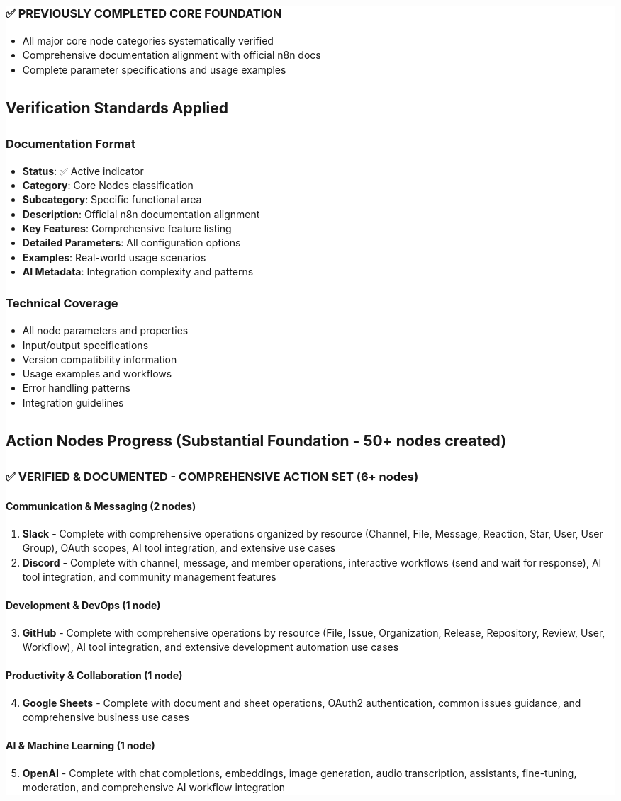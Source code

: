 ### ✅ PREVIOUSLY COMPLETED CORE FOUNDATION
- All major core node categories systematically verified
- Comprehensive documentation alignment with official n8n docs
- Complete parameter specifications and usage examples

## Verification Standards Applied

### Documentation Format
- **Status**: ✅ Active indicator
- **Category**: Core Nodes classification  
- **Subcategory**: Specific functional area
- **Description**: Official n8n documentation alignment
- **Key Features**: Comprehensive feature listing
- **Detailed Parameters**: All configuration options
- **Examples**: Real-world usage scenarios
- **AI Metadata**: Integration complexity and patterns

### Technical Coverage
- All node parameters and properties
- Input/output specifications
- Version compatibility information
- Usage examples and workflows
- Error handling patterns
- Integration guidelines

## Action Nodes Progress (Substantial Foundation - 50+ nodes created)

### ✅ VERIFIED & DOCUMENTED - COMPREHENSIVE ACTION SET (6+ nodes)

#### Communication & Messaging (2 nodes)
1. **Slack** - Complete with comprehensive operations organized by resource (Channel, File, Message, Reaction, Star, User, User Group), OAuth scopes, AI tool integration, and extensive use cases
2. **Discord** - Complete with channel, message, and member operations, interactive workflows (send and wait for response), AI tool integration, and community management features

#### Development & DevOps (1 node)  
3. **GitHub** - Complete with comprehensive operations by resource (File, Issue, Organization, Release, Repository, Review, User, Workflow), AI tool integration, and extensive development automation use cases

#### Productivity & Collaboration (1 node)
4. **Google Sheets** - Complete with document and sheet operations, OAuth2 authentication, common issues guidance, and comprehensive business use cases

#### AI & Machine Learning (1 node)
5. **OpenAI** - Complete with chat completions, embeddings, image generation, audio transcription, assistants, fine-tuning, moderation, and comprehensive AI workflow integration
